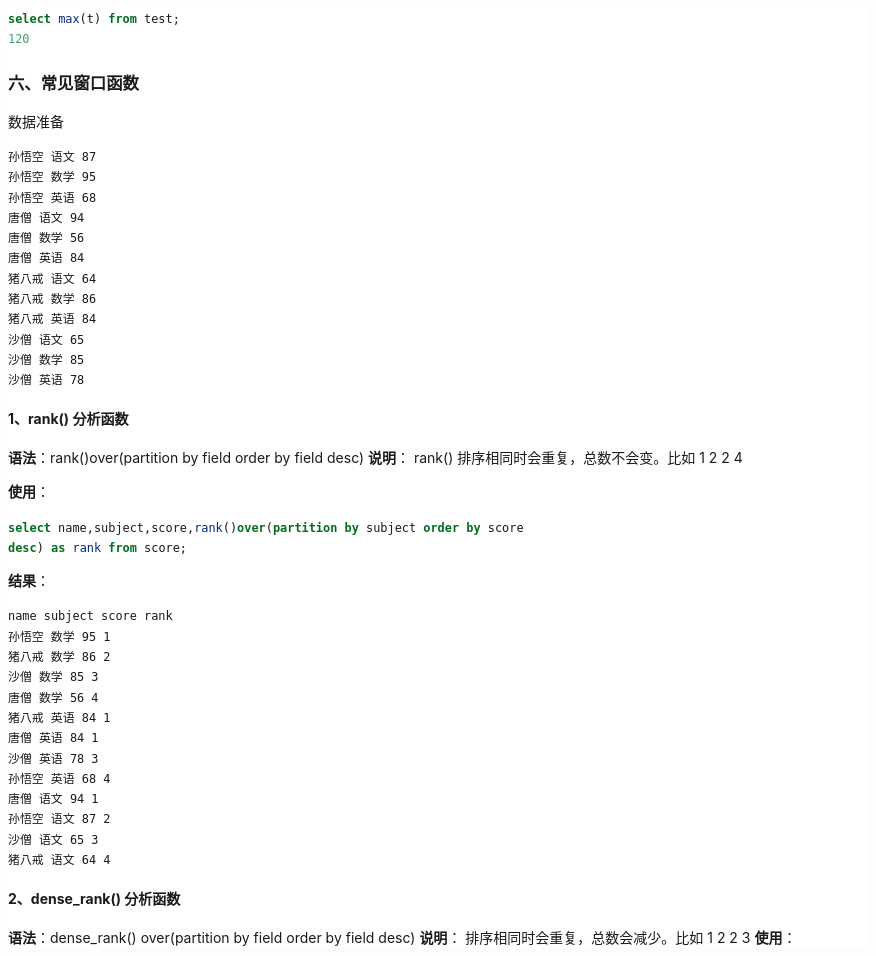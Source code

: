 ```sql
select max(t) from test;
120
```



### 六、常见窗口函数

数据准备

```
孙悟空 语文 87
孙悟空 数学 95
孙悟空 英语 68
唐僧 语文 94
唐僧 数学 56
唐僧 英语 84
猪八戒 语文 64
猪八戒 数学 86
猪八戒 英语 84
沙僧 语文 65
沙僧 数学 85
沙僧 英语 78
```

#### 1、rank() 分析函数
**语法**：rank()over(partition by field order by field desc)
**说明**： rank() 排序相同时会重复，总数不会变。比如 1 2 2 4

**使用**：

```sql
select name,subject,score,rank()over(partition by subject order by score
desc) as rank from score;
```

**结果**：

```
name subject score rank
孙悟空 数学 95 1
猪八戒 数学 86 2
沙僧 数学 85 3
唐僧 数学 56 4
猪八戒 英语 84 1
唐僧 英语 84 1
沙僧 英语 78 3
孙悟空 英语 68 4
唐僧 语文 94 1
孙悟空 语文 87 2
沙僧 语文 65 3
猪八戒 语文 64 4
```

#### 2、dense_rank() 分析函数
**语法**：dense_rank() over(partition by field order by field desc)
**说明**： 排序相同时会重复，总数会减少。比如 1 2 2 3
**使用**：
